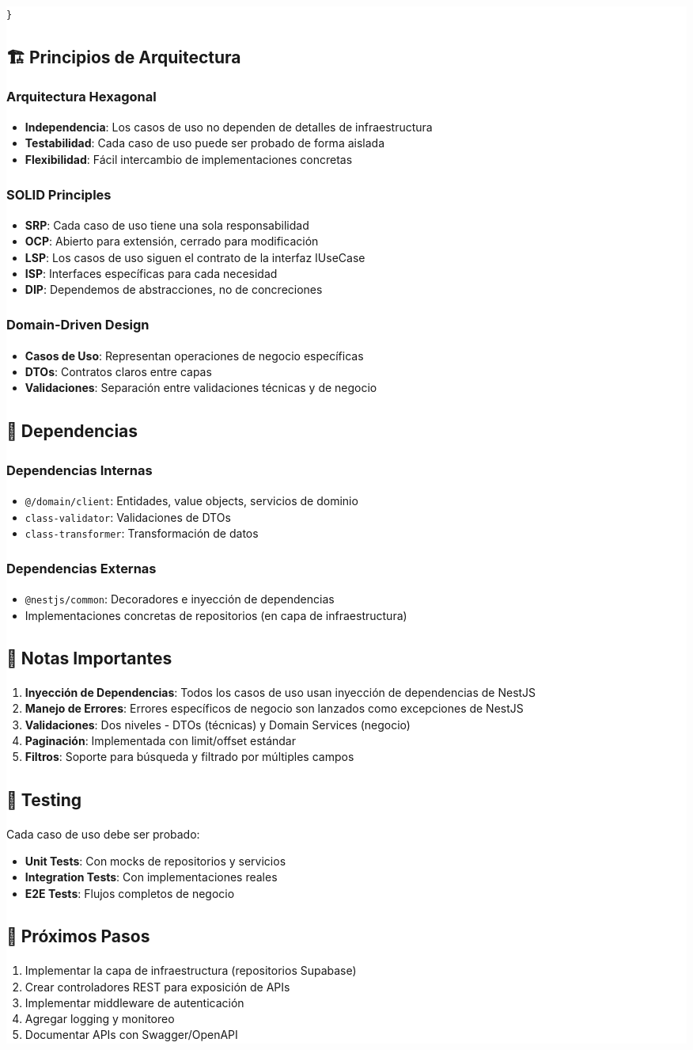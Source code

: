 ```typescript
}
```

## 🏗️ Principios de Arquitectura

### Arquitectura Hexagonal
- **Independencia**: Los casos de uso no dependen de detalles de infraestructura
- **Testabilidad**: Cada caso de uso puede ser probado de forma aislada
- **Flexibilidad**: Fácil intercambio de implementaciones concretas

### SOLID Principles
- **SRP**: Cada caso de uso tiene una sola responsabilidad
- **OCP**: Abierto para extensión, cerrado para modificación
- **LSP**: Los casos de uso siguen el contrato de la interfaz IUseCase
- **ISP**: Interfaces específicas para cada necesidad
- **DIP**: Dependemos de abstracciones, no de concreciones

### Domain-Driven Design
- **Casos de Uso**: Representan operaciones de negocio específicas
- **DTOs**: Contratos claros entre capas
- **Validaciones**: Separación entre validaciones técnicas y de negocio

## 🔗 Dependencias

### Dependencias Internas
- `@/domain/client`: Entidades, value objects, servicios de dominio
- `class-validator`: Validaciones de DTOs
- `class-transformer`: Transformación de datos

### Dependencias Externas
- `@nestjs/common`: Decoradores e inyección de dependencias
- Implementaciones concretas de repositorios (en capa de infraestructura)

## 📝 Notas Importantes

1. **Inyección de Dependencias**: Todos los casos de uso usan inyección de dependencias de NestJS
2. **Manejo de Errores**: Errores específicos de negocio son lanzados como excepciones de NestJS
3. **Validaciones**: Dos niveles - DTOs (técnicas) y Domain Services (negocio)
4. **Paginación**: Implementada con limit/offset estándar
5. **Filtros**: Soporte para búsqueda y filtrado por múltiples campos

## 🧪 Testing

Cada caso de uso debe ser probado:
- **Unit Tests**: Con mocks de repositorios y servicios
- **Integration Tests**: Con implementaciones reales
- **E2E Tests**: Flujos completos de negocio

## 🔄 Próximos Pasos

1. Implementar la capa de infraestructura (repositorios Supabase)
2. Crear controladores REST para exposición de APIs
3. Implementar middleware de autenticación
4. Agregar logging y monitoreo
5. Documentar APIs con Swagger/OpenAPI
